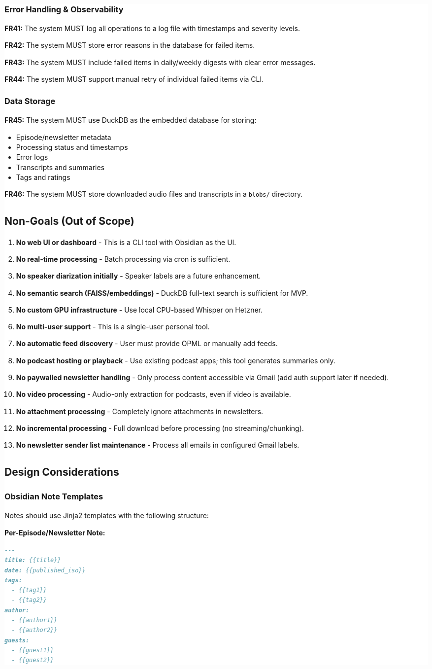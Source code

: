 ### Error Handling & Observability

**FR41:** The system MUST log all operations to a log file with timestamps and severity levels.

**FR42:** The system MUST store error reasons in the database for failed items.

**FR43:** The system MUST include failed items in daily/weekly digests with clear error messages.

**FR44:** The system MUST support manual retry of individual failed items via CLI.

### Data Storage

**FR45:** The system MUST use DuckDB as the embedded database for storing:
- Episode/newsletter metadata
- Processing status and timestamps
- Error logs
- Transcripts and summaries
- Tags and ratings

**FR46:** The system MUST store downloaded audio files and transcripts in a `blobs/` directory.

## Non-Goals (Out of Scope)

1. **No web UI or dashboard** - This is a CLI tool with Obsidian as the UI.

2. **No real-time processing** - Batch processing via cron is sufficient.

3. **No speaker diarization initially** - Speaker labels are a future enhancement.

4. **No semantic search (FAISS/embeddings)** - DuckDB full-text search is sufficient for MVP.

5. **No custom GPU infrastructure** - Use local CPU-based Whisper on Hetzner.

6. **No multi-user support** - This is a single-user personal tool.

7. **No automatic feed discovery** - User must provide OPML or manually add feeds.

8. **No podcast hosting or playback** - Use existing podcast apps; this tool generates summaries only.

9. **No paywalled newsletter handling** - Only process content accessible via Gmail (add auth support later if needed).

10. **No video processing** - Audio-only extraction for podcasts, even if video is available.

11. **No attachment processing** - Completely ignore attachments in newsletters.

12. **No incremental processing** - Full download before processing (no streaming/chunking).

13. **No newsletter sender list maintenance** - Process all emails in configured Gmail labels.

## Design Considerations

### Obsidian Note Templates

Notes should use Jinja2 templates with the following structure:

**Per-Episode/Newsletter Note:**
```markdown
---
title: {{title}}
date: {{published_iso}}
tags:
  - {{tag1}}
  - {{tag2}}
author:
  - {{author1}}
  - {{author2}}
guests:
  - {{guest1}}
  - {{guest2}}
```